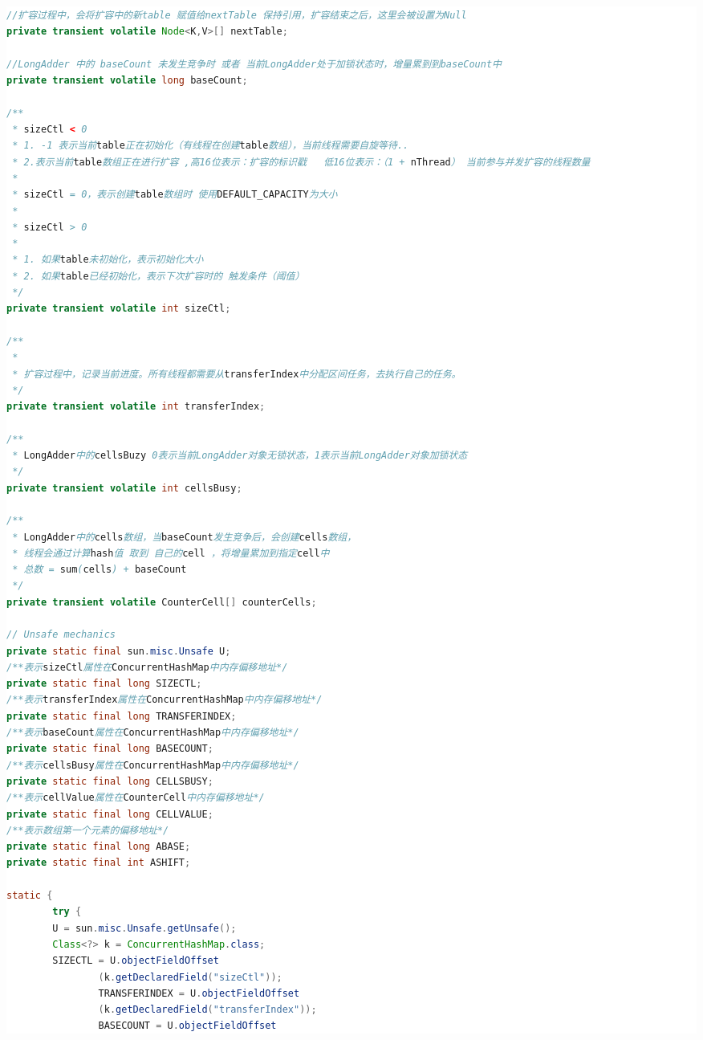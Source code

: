 ```java
//扩容过程中，会将扩容中的新table 赋值给nextTable 保持引用，扩容结束之后，这里会被设置为Null
private transient volatile Node<K,V>[] nextTable;

//LongAdder 中的 baseCount 未发生竞争时 或者 当前LongAdder处于加锁状态时，增量累到到baseCount中
private transient volatile long baseCount;

/**
 * sizeCtl < 0
 * 1. -1 表示当前table正在初始化（有线程在创建table数组），当前线程需要自旋等待..
 * 2.表示当前table数组正在进行扩容 ,高16位表示：扩容的标识戳   低16位表示：（1 + nThread） 当前参与并发扩容的线程数量
 *
 * sizeCtl = 0，表示创建table数组时 使用DEFAULT_CAPACITY为大小
 *
 * sizeCtl > 0
 *
 * 1. 如果table未初始化，表示初始化大小
 * 2. 如果table已经初始化，表示下次扩容时的 触发条件（阈值）
 */
private transient volatile int sizeCtl;

/**
 *
 * 扩容过程中，记录当前进度。所有线程都需要从transferIndex中分配区间任务，去执行自己的任务。
 */
private transient volatile int transferIndex;

/**
 * LongAdder中的cellsBuzy 0表示当前LongAdder对象无锁状态，1表示当前LongAdder对象加锁状态
 */
private transient volatile int cellsBusy;

/**
 * LongAdder中的cells数组，当baseCount发生竞争后，会创建cells数组，
 * 线程会通过计算hash值 取到 自己的cell ，将增量累加到指定cell中
 * 总数 = sum(cells) + baseCount
 */
private transient volatile CounterCell[] counterCells;

// Unsafe mechanics
private static final sun.misc.Unsafe U;
/**表示sizeCtl属性在ConcurrentHashMap中内存偏移地址*/
private static final long SIZECTL;
/**表示transferIndex属性在ConcurrentHashMap中内存偏移地址*/
private static final long TRANSFERINDEX;
/**表示baseCount属性在ConcurrentHashMap中内存偏移地址*/
private static final long BASECOUNT;
/**表示cellsBusy属性在ConcurrentHashMap中内存偏移地址*/
private static final long CELLSBUSY;
/**表示cellValue属性在CounterCell中内存偏移地址*/
private static final long CELLVALUE;
/**表示数组第一个元素的偏移地址*/
private static final long ABASE;
private static final int ASHIFT;

static {
        try {
        U = sun.misc.Unsafe.getUnsafe();
        Class<?> k = ConcurrentHashMap.class;
        SIZECTL = U.objectFieldOffset
                (k.getDeclaredField("sizeCtl"));
                TRANSFERINDEX = U.objectFieldOffset
                (k.getDeclaredField("transferIndex"));
                BASECOUNT = U.objectFieldOffset
```